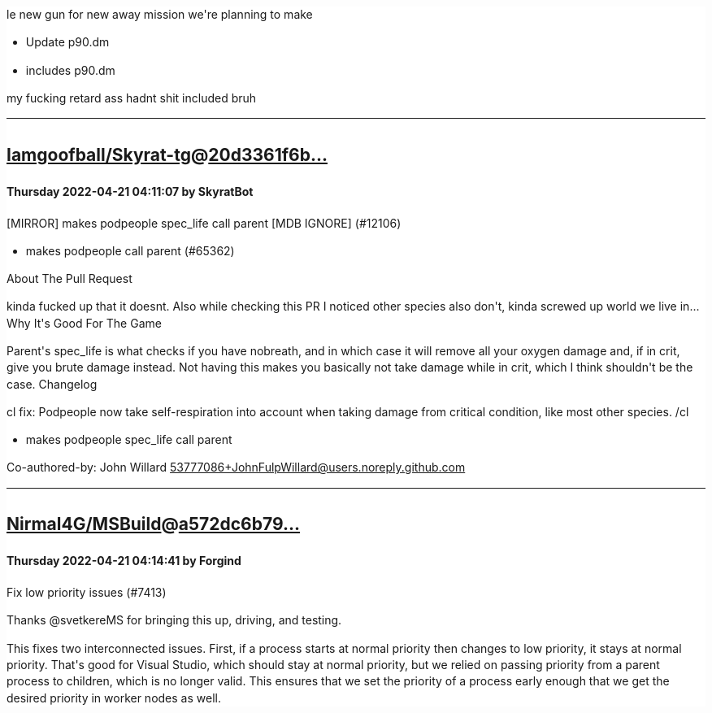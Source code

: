 le new gun for new away mission we're planning to make

* Update p90.dm

* includes p90.dm

my fucking retard ass hadnt shit included bruh

---
## [Iamgoofball/Skyrat-tg](https://github.com/Iamgoofball/Skyrat-tg)@[20d3361f6b...](https://github.com/Iamgoofball/Skyrat-tg/commit/20d3361f6b9e81e83b1fe2b69a57713f5a81cc2e)
#### Thursday 2022-04-21 04:11:07 by SkyratBot

[MIRROR] makes podpeople spec_life call parent [MDB IGNORE] (#12106)

* makes podpeople call parent (#65362)

About The Pull Request

kinda fucked up that it doesnt.
Also while checking this PR I noticed other species also don't, kinda screwed up world we live in...
Why It's Good For The Game

Parent's spec_life is what checks if you have nobreath, and in which case it will remove all your oxygen damage and, if in crit, give you brute damage instead. Not having this makes you basically not take damage while in crit, which I think shouldn't be the case.
Changelog

cl
fix: Podpeople now take self-respiration into account when taking damage from critical condition, like most other species.
/cl

* makes podpeople spec_life call parent

Co-authored-by: John Willard <53777086+JohnFulpWillard@users.noreply.github.com>

---
## [Nirmal4G/MSBuild](https://github.com/Nirmal4G/MSBuild)@[a572dc6b79...](https://github.com/Nirmal4G/MSBuild/commit/a572dc6b796aec7d028e53aa24a82a059e47edfa)
#### Thursday 2022-04-21 04:14:41 by Forgind

Fix low priority issues (#7413)

Thanks @svetkereMS for bringing this up, driving, and testing.

This fixes two interconnected issues.
First, if a process starts at normal priority then changes to low priority, it stays at normal priority. That's good for Visual Studio, which should stay at normal priority, but we relied on passing priority from a parent process to children, which is no longer valid. This ensures that we set the priority of a process early enough that we get the desired priority in worker nodes as well.
